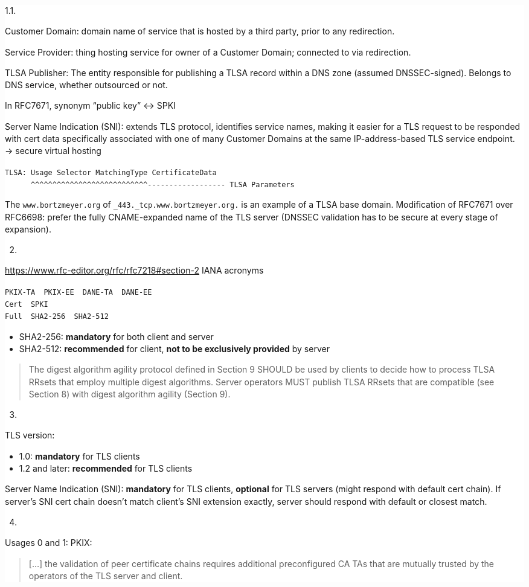 1.1.

Customer Domain: domain name of service that is hosted by a third party, prior to any redirection.

Service Provider: thing hosting service for owner of a Customer Domain; connected to via redirection.

TLSA Publisher: The entity responsible for publishing a TLSA record within a DNS zone (assumed DNSSEC-signed). Belongs to DNS service, whether outsourced or not.

In RFC7671, synonym “public key” ↔ SPKI

Server Name Indication (SNI): extends TLS protocol, identifies service names, making it easier for a TLS request to be responded with cert data specifically associated with one of many Customer Domains at the same IP-address-based TLS service endpoint. → secure virtual hosting

```none
TLSA: Usage Selector MatchingType CertificateData
      ^^^^^^^^^^^^^^^^^^^^^^^^^^^------------------ TLSA Parameters
```

The `www.bortzmeyer.org` of `_443._tcp.www.bortzmeyer.org.` is an example of a TLSA base domain. Modification of RFC7671 over RFC6698: prefer the fully CNAME-expanded name of the TLS server (DNSSEC validation has to be secure at every stage of expansion).

2.

<https://www.rfc-editor.org/rfc/rfc7218#section-2> IANA acronyms

```none
PKIX-TA  PKIX-EE  DANE-TA  DANE-EE
Cert  SPKI
Full  SHA2-256  SHA2-512
```

* SHA2-256: **mandatory** for both client and server
* SHA2-512: **recommended** for client, **not to be exclusively provided** by server

> The digest algorithm agility protocol defined in Section 9 SHOULD be used by clients to decide how to process TLSA RRsets that employ multiple digest algorithms.
> Server operators MUST publish TLSA RRsets that are compatible (see Section 8) with digest algorithm agility (Section 9).

3.

TLS version:

* 1.0: **mandatory** for TLS clients
* 1.2 and later: **recommended** for TLS clients

Server Name Indication (SNI): **mandatory** for TLS clients, **optional** for TLS servers (might respond with default cert chain).
If server’s SNI cert chain doesn’t match client’s SNI extension exactly, server should respond with default or closest match.

4.

Usages 0 and 1: PKIX:

> […] the validation of peer certificate chains requires additional preconfigured CA TAs that are mutually trusted by the operators of the TLS server and client.
